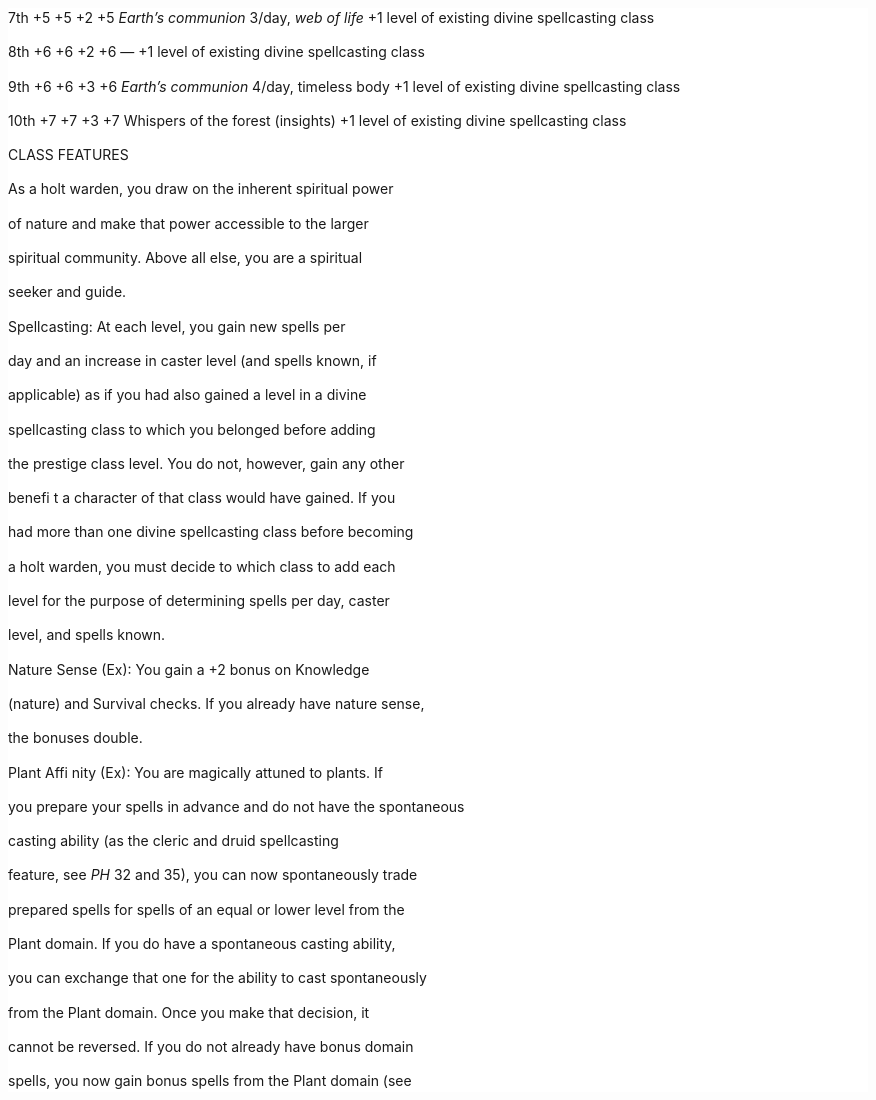 7th +5 +5 +2 +5 *Earth’s communion* 3/day, *web of life* +1 level of existing divine spellcasting class

8th +6 +6 +2 +6 — +1 level of existing divine spellcasting class

9th +6 +6 +3 +6 *Earth’s communion* 4/day, timeless body +1 level of existing divine spellcasting class

10th +7 +7 +3 +7 Whispers of the forest (insights) +1 level of existing divine spellcasting class

CLASS FEATURES

As a holt warden, you draw on the inherent spiritual power

of nature and make that power accessible to the larger

spiritual community. Above all else, you are a spiritual

seeker and guide.

Spellcasting: At each level, you gain new spells per

day and an increase in caster level (and spells known, if

applicable) as if you had also gained a level in a divine

spellcasting class to which you belonged before adding

the prestige class level. You do not, however, gain any other

benefi t a character of that class would have gained. If you

had more than one divine spellcasting class before becoming

a holt warden, you must decide to which class to add each

level for the purpose of determining spells per day, caster

level, and spells known.

Nature Sense (Ex): You gain a +2 bonus on Knowledge

(nature) and Survival checks. If you already have nature sense,

the bonuses double.

Plant Affi nity (Ex): You are magically attuned to plants. If

you prepare your spells in advance and do not have the spontaneous

casting ability (as the cleric and druid spellcasting

feature, see *PH* 32 and 35), you can now spontaneously trade

prepared spells for spells of an equal or lower level from the

Plant domain. If you do have a spontaneous casting ability,

you can exchange that one for the ability to cast spontaneously

from the Plant domain. Once you make that decision, it

cannot be reversed. If you do not already have bonus domain

spells, you now gain bonus spells from the Plant domain (see
